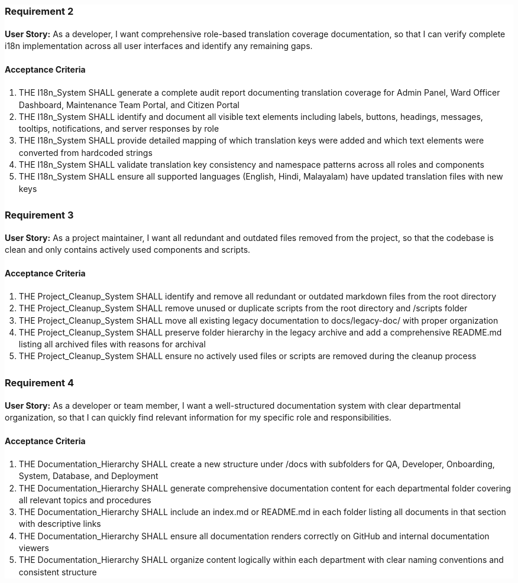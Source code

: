 ### Requirement 2

**User Story:** As a developer, I want comprehensive role-based translation coverage documentation, so that I can verify complete i18n implementation across all user interfaces and identify any remaining gaps.

#### Acceptance Criteria

1. THE I18n_System SHALL generate a complete audit report documenting translation coverage for Admin Panel, Ward Officer Dashboard, Maintenance Team Portal, and Citizen Portal
2. THE I18n_System SHALL identify and document all visible text elements including labels, buttons, headings, messages, tooltips, notifications, and server responses by role
3. THE I18n_System SHALL provide detailed mapping of which translation keys were added and which text elements were converted from hardcoded strings
4. THE I18n_System SHALL validate translation key consistency and namespace patterns across all roles and components
5. THE I18n_System SHALL ensure all supported languages (English, Hindi, Malayalam) have updated translation files with new keys

### Requirement 3

**User Story:** As a project maintainer, I want all redundant and outdated files removed from the project, so that the codebase is clean and only contains actively used components and scripts.

#### Acceptance Criteria

1. THE Project_Cleanup_System SHALL identify and remove all redundant or outdated markdown files from the root directory
2. THE Project_Cleanup_System SHALL remove unused or duplicate scripts from the root directory and /scripts folder
3. THE Project_Cleanup_System SHALL move all existing legacy documentation to docs/legacy-doc/ with proper organization
4. THE Project_Cleanup_System SHALL preserve folder hierarchy in the legacy archive and add a comprehensive README.md listing all archived files with reasons for archival
5. THE Project_Cleanup_System SHALL ensure no actively used files or scripts are removed during the cleanup process

### Requirement 4

**User Story:** As a developer or team member, I want a well-structured documentation system with clear departmental organization, so that I can quickly find relevant information for my specific role and responsibilities.

#### Acceptance Criteria

1. THE Documentation_Hierarchy SHALL create a new structure under /docs with subfolders for QA, Developer, Onboarding, System, Database, and Deployment
2. THE Documentation_Hierarchy SHALL generate comprehensive documentation content for each departmental folder covering all relevant topics and procedures
3. THE Documentation_Hierarchy SHALL include an index.md or README.md in each folder listing all documents in that section with descriptive links
4. THE Documentation_Hierarchy SHALL ensure all documentation renders correctly on GitHub and internal documentation viewers
5. THE Documentation_Hierarchy SHALL organize content logically within each department with clear naming conventions and consistent structure
